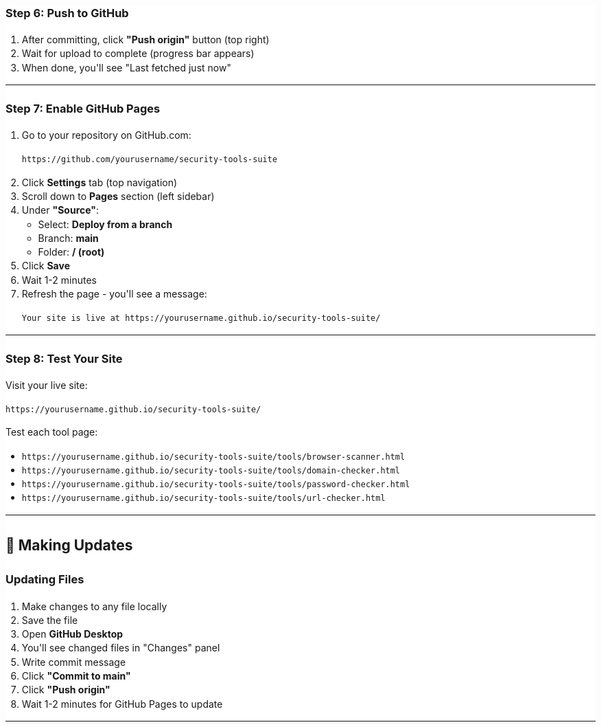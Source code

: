 ### Step 6: Push to GitHub

1. After committing, click **"Push origin"** button (top right)
2. Wait for upload to complete (progress bar appears)
3. When done, you'll see "Last fetched just now"

---

### Step 7: Enable GitHub Pages

1. Go to your repository on GitHub.com:
   ```
   https://github.com/yourusername/security-tools-suite
   ```
2. Click **Settings** tab (top navigation)
3. Scroll down to **Pages** section (left sidebar)
4. Under **"Source"**:
   - Select: **Deploy from a branch**
   - Branch: **main**
   - Folder: **/ (root)**
5. Click **Save**
6. Wait 1-2 minutes
7. Refresh the page - you'll see a message:
   ```
   Your site is live at https://yourusername.github.io/security-tools-suite/
   ```

---

### Step 8: Test Your Site

Visit your live site:
```
https://yourusername.github.io/security-tools-suite/
```

Test each tool page:
- `https://yourusername.github.io/security-tools-suite/tools/browser-scanner.html`
- `https://yourusername.github.io/security-tools-suite/tools/domain-checker.html`
- `https://yourusername.github.io/security-tools-suite/tools/password-checker.html`
- `https://yourusername.github.io/security-tools-suite/tools/url-checker.html`

---

## 🔄 Making Updates

### Updating Files

1. Make changes to any file locally
2. Save the file
3. Open **GitHub Desktop**
4. You'll see changed files in "Changes" panel
5. Write commit message
6. Click **"Commit to main"**
7. Click **"Push origin"**
8. Wait 1-2 minutes for GitHub Pages to update

---